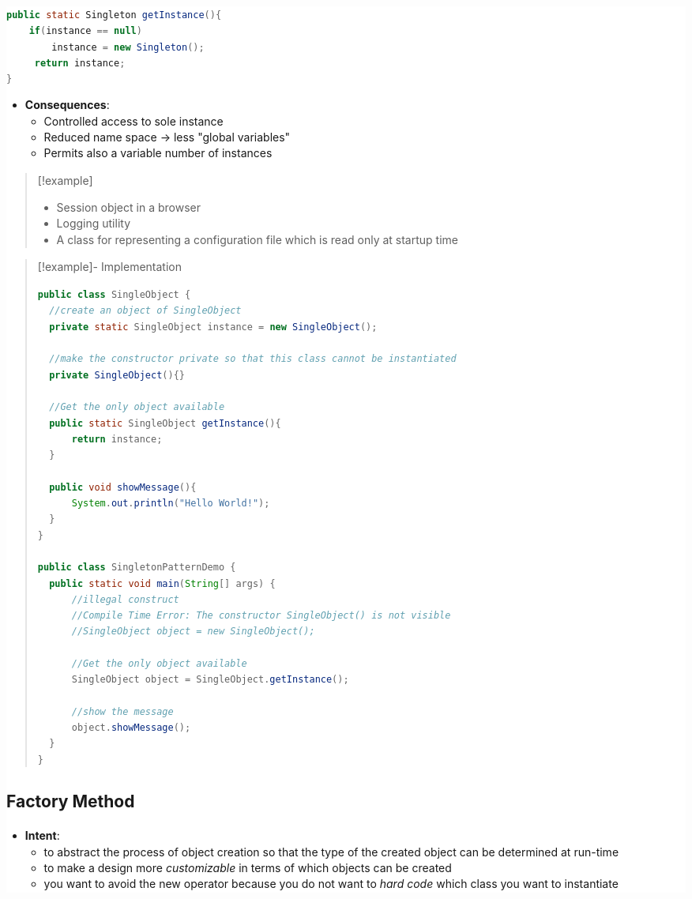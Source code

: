 ```java
public static Singleton getInstance(){
	if(instance == null)
		instance = new Singleton();
	 return instance;
}
```
- **Consequences**: 
	- Controlled access to sole instance
	- Reduced name space -> less "global variables"
	- Permits also a variable number of instances

> [!example]
> - Session object in a browser
> - Logging utility
> - A class for representing a configuration file which is read only at startup time

> [!example]- Implementation
> ```java
> public class SingleObject {
> 	//create an object of SingleObject
> 	private static SingleObject instance = new SingleObject();
> 	
> 	//make the constructor private so that this class cannot be instantiated
> 	private SingleObject(){}
> 	
> 	//Get the only object available
> 	public static SingleObject getInstance(){
> 		return instance;
> 	}
> 	
> 	public void showMessage(){
> 		System.out.println("Hello World!");
> 	}
> }
> 
> public class SingletonPatternDemo {
> 	public static void main(String[] args) {
> 		//illegal construct
> 		//Compile Time Error: The constructor SingleObject() is not visible
> 		//SingleObject object = new SingleObject();
> 		
> 		//Get the only object available
> 		SingleObject object = SingleObject.getInstance();
> 		
> 		//show the message
> 		object.showMessage();
> 	}
> }
> ```
## Factory Method
- **Intent**: 
	- to abstract the process of object creation so that the type of the created object can be determined at run-time
	- to make a design more *customizable* in terms of which objects can be created
	- you want to avoid the new operator because you do not want to *hard code* which class you want to instantiate
